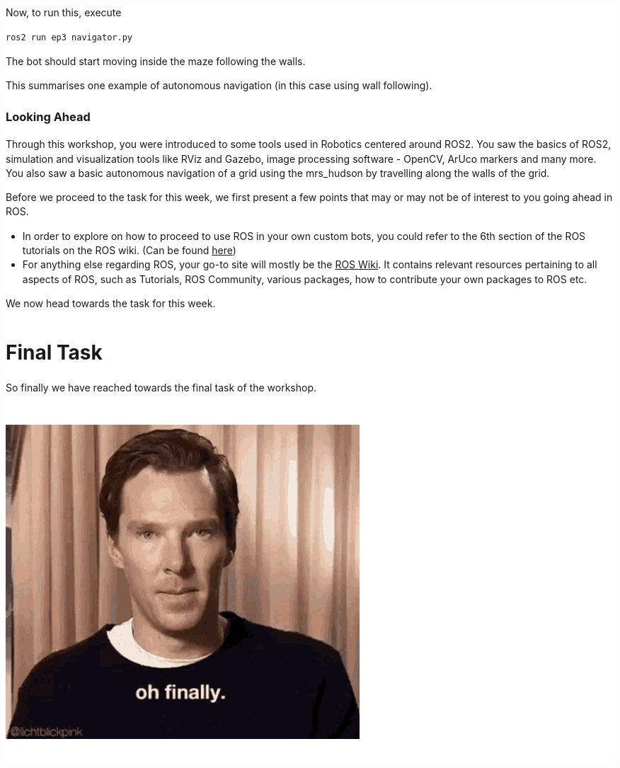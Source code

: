 Now, to run this, execute

```
ros2 run ep3 navigator.py
```

The bot should start moving inside the maze following the walls.

This summarises one example of autonomous navigation (in this case using wall following). 

### Looking Ahead

Through this workshop, you were introduced to some tools used in Robotics centered around ROS2. You saw the basics of ROS2, simulation and visualization tools like RViz and Gazebo, image processing software - OpenCV, ArUco markers and many more. You also saw a basic autonomous navigation of a grid using the mrs_hudson by travelling along the walls of the grid. 

Before we proceed to the task for this week, we first present a few points that may or may not be of interest to you going ahead in ROS.

* In order to explore on how to proceed to use ROS in your own custom bots, you could refer to the 6th section of the ROS tutorials on the ROS wiki. (Can be found [here](http://wiki.ros.org/ROS/Tutorials))
* For anything else regarding ROS, your go-to site will mostly be the [ROS Wiki](http://wiki.ros.org/). It contains relevant resources pertaining to all aspects of ROS, such as Tutorials, ROS Community, various packages, how to contribute your own packages to ROS etc.


We now head towards the task for this week.

# Final Task

So finally we have reached towards the final task of the workshop.  

<img src="W3_Files/benedict-cumberbatch-oh.gif" width=500 height=500>
